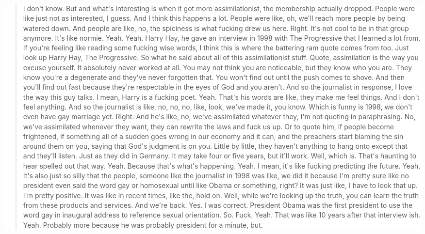 > I don't know.
> But and what's interesting is when it got more assimilationist,
> the membership actually dropped.
> People were like just not as interested, I guess.
> And I think this happens a lot.
> People were like, oh, we'll reach more people by being watered down.
> And people are like, no, the spiciness is what fucking drew us here.
> Right.
> It's not cool to be in that group anymore.
> It's like normie.
> Yeah.
> Yeah.
> Harry Hay, he gave an interview in 1998 with The Progressive that I learned a lot from.
> If you're feeling like reading some fucking wise words,
> I think this is where the battering ram quote comes from too.
> Just look up Harry Hay, The Progressive.
> So what he said about all of this assimilationist stuff.
> Quote, assimilation is the way you excuse yourself.
> It absolutely never worked at all.
> You may not think you are noticeable, but they know who you are.
> They know you're a degenerate and they've never forgotten that.
> You won't find out until the push comes to shove.
> And then you'll find out fast because they're respectable in the eyes of God and you aren't.
> And so the journalist in response, I love the way this guy talks.
> I mean, Harry is a fucking poet.
> Yeah.
> That's his words are like, they make me feel things.
> And I don't feel anything.
> And so the journalist is like, no, no, no, like, look, we've made it, you know.
> Which is funny is 1998, we don't even have gay marriage yet.
> Right.
> And he's like, no, we've assimilated whatever they, I'm not quoting in paraphrasing.
> No, we've assimilated whenever they want, they can rewrite the laws and fuck us up.
> Or to quote him, if people become frightened, if something all of a sudden goes wrong in our
> economy and it can, and the preachers start blaming the sin around them on you,
> saying that God's judgment is on you.
> Little by little, they haven't anything to hang onto except that and they'll listen.
> Just as they did in Germany.
> It may take four or five years, but it'll work.
> Well, which is.
> That's haunting to hear spelled out that way.
> Yeah.
> Because that's what's happening.
> Yeah.
> I mean, it's like fucking predicting the future.
> Yeah.
> It's also just so silly that the people, someone like the journalist in 1998 was like,
> we did it because I'm pretty sure like no president even said the word gay or homosexual
> until like Obama or something, right?
> It was just like, I have to look that up.
> I'm pretty positive.
> It was like in recent times, like the, hold on.
> Well, while we're looking up the truth, you can learn the truth from these products and services.
> And we're back.
> Yes.
> I was correct.
> President Obama was the first president to use the word gay in inaugural address to
> reference sexual orientation.
> So.
> Fuck.
> Yeah.
> That was like 10 years after that interview ish.
> Yeah.
> Probably more because he was probably president for a minute, but.